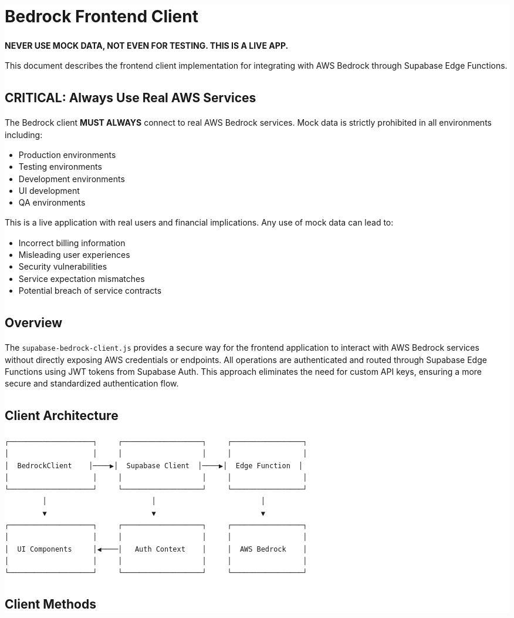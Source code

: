# Bedrock Frontend Client

**NEVER USE MOCK DATA, NOT EVEN FOR TESTING. THIS IS A LIVE APP.**

This document describes the frontend client implementation for integrating with AWS Bedrock through Supabase Edge Functions.

## CRITICAL: Always Use Real AWS Services

The Bedrock client **MUST ALWAYS** connect to real AWS Bedrock services. Mock data is strictly prohibited in all environments including:
- Production environments
- Testing environments
- Development environments
- UI development
- QA environments

This is a live application with real users and financial implications. Any use of mock data can lead to:
- Incorrect billing information
- Misleading user experiences
- Security vulnerabilities
- Service expectation mismatches
- Potential breach of service contracts

## Overview

The `supabase-bedrock-client.js` provides a secure way for the frontend application to interact with AWS Bedrock services without directly exposing AWS credentials or endpoints. All operations are authenticated and routed through Supabase Edge Functions using JWT tokens from Supabase Auth. This approach eliminates the need for custom API keys, ensuring a more secure and standardized authentication flow.

## Client Architecture

```
┌────────────────────┐     ┌───────────────────┐     ┌─────────────────┐
│                    │     │                   │     │                 │
│  BedrockClient    │────▶│  Supabase Client  │────▶│  Edge Function  │
│                    │     │                   │     │                 │
└────────────────────┘     └───────────────────┘     └─────────────────┘
         │                         │                         │
         ▼                         ▼                         ▼
┌────────────────────┐     ┌───────────────────┐     ┌─────────────────┐
│                    │     │                   │     │                 │
│  UI Components     │◀────│   Auth Context    │     │  AWS Bedrock    │
│                    │     │                   │     │                 │
└────────────────────┘     └───────────────────┘     └─────────────────┘
```

## Client Methods
